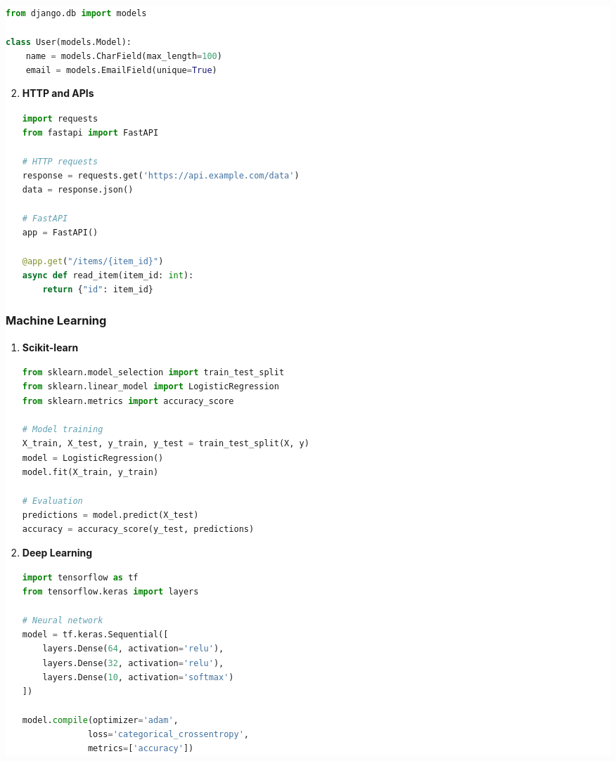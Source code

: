    ```python
   from django.db import models
   
   class User(models.Model):
       name = models.CharField(max_length=100)
       email = models.EmailField(unique=True)
   ```

2. **HTTP and APIs**
   ```python
   import requests
   from fastapi import FastAPI
   
   # HTTP requests
   response = requests.get('https://api.example.com/data')
   data = response.json()
   
   # FastAPI
   app = FastAPI()
   
   @app.get("/items/{item_id}")
   async def read_item(item_id: int):
       return {"id": item_id}
   ```

### Machine Learning
1. **Scikit-learn**
   ```python
   from sklearn.model_selection import train_test_split
   from sklearn.linear_model import LogisticRegression
   from sklearn.metrics import accuracy_score
   
   # Model training
   X_train, X_test, y_train, y_test = train_test_split(X, y)
   model = LogisticRegression()
   model.fit(X_train, y_train)
   
   # Evaluation
   predictions = model.predict(X_test)
   accuracy = accuracy_score(y_test, predictions)
   ```

2. **Deep Learning**
   ```python
   import tensorflow as tf
   from tensorflow.keras import layers
   
   # Neural network
   model = tf.keras.Sequential([
       layers.Dense(64, activation='relu'),
       layers.Dense(32, activation='relu'),
       layers.Dense(10, activation='softmax')
   ])
   
   model.compile(optimizer='adam',
                loss='categorical_crossentropy',
                metrics=['accuracy'])
   ```

